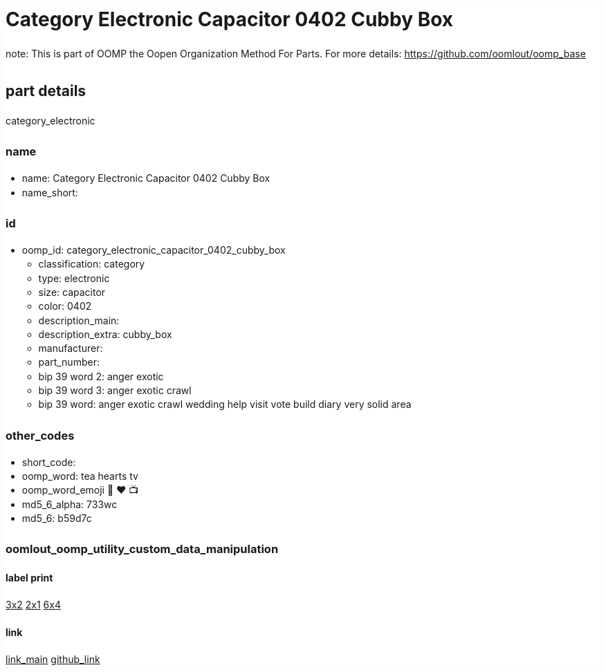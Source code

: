 # Category Electronic Capacitor 0402 Cubby Box  

note: This is part of OOMP the Oopen Organization Method For Parts. For more details: https://github.com/oomlout/oomp_base

##  part details



category_electronic

### name
* name: Category Electronic Capacitor 0402 Cubby Box
* name_short: 
### id
* oomp_id: category_electronic_capacitor_0402_cubby_box
  * classification: category
  * type: electronic
  * size: capacitor
  * color: 0402
  * description_main: 
  * description_extra: cubby_box
  * manufacturer: 
  * part_number: 
  * bip 39 word 2: anger exotic
  * bip 39 word 3: anger exotic crawl
  * bip 39 word: anger exotic crawl wedding help visit vote build diary very solid area

### other_codes
* short_code: 
* oomp_word: tea hearts tv
* oomp_word_emoji :tea: :hearts: :tv:
* md5_6_alpha: 733wc
* md5_6: b59d7c






### oomlout_oomp_utility_custom_data_manipulation
#### label print
[3x2](http://192.168.1.245:1112/?label=oomp%20733wc)
[2x1](http://192.168.1.242:1112/?label=oomp%20733wc)
[6x4](http://192.168.1.55:1112/?label=oomp%20733wc)    

#### link

[link_main](https://github.com/oomlout/oomlout_oomp_current_version_messy/tree/main/parts/category_electronic_capacitor_0402_cubby_box) [github_link](https://github.com/oomlout/oomlout_oomp_part_src/tree/main/parts/category_electronic_capacitor_0402_cubby_box)                             
